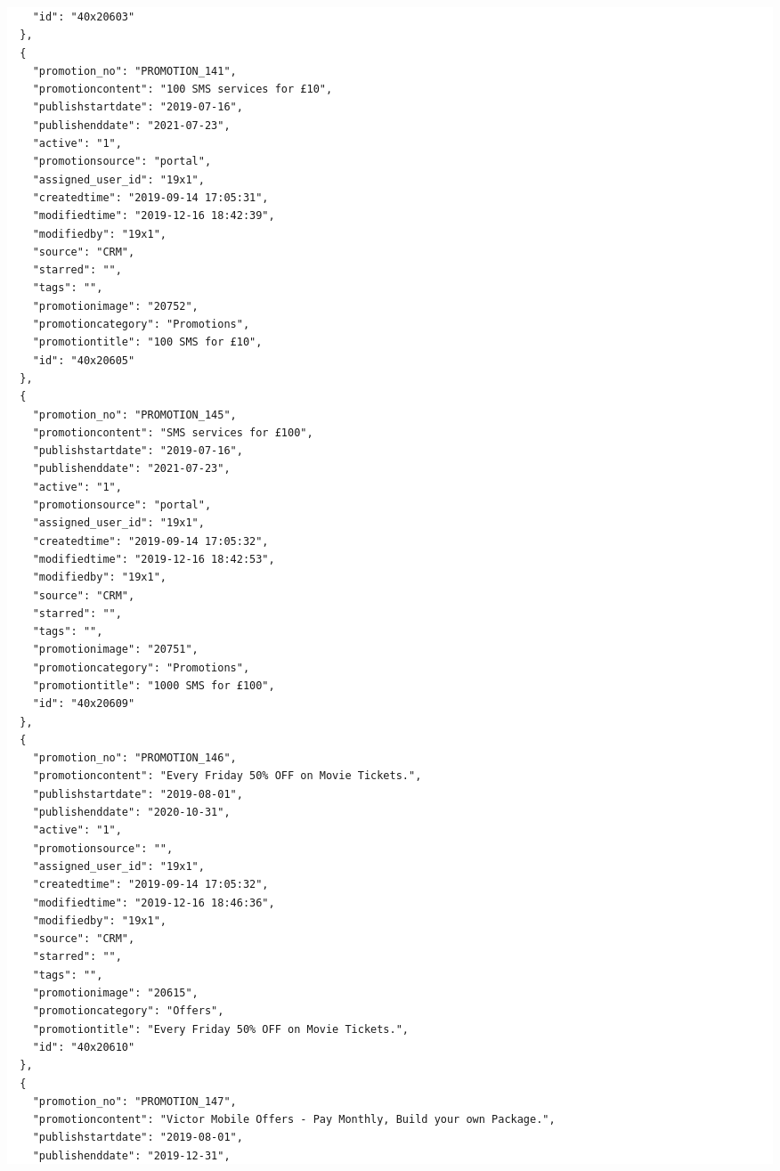         "id": "40x20603"
      },
      {
        "promotion_no": "PROMOTION_141",
        "promotioncontent": "100 SMS services for £10",
        "publishstartdate": "2019-07-16",
        "publishenddate": "2021-07-23",
        "active": "1",
        "promotionsource": "portal",
        "assigned_user_id": "19x1",
        "createdtime": "2019-09-14 17:05:31",
        "modifiedtime": "2019-12-16 18:42:39",
        "modifiedby": "19x1",
        "source": "CRM",
        "starred": "",
        "tags": "",
        "promotionimage": "20752",
        "promotioncategory": "Promotions",
        "promotiontitle": "100 SMS for £10",
        "id": "40x20605"
      },
      {
        "promotion_no": "PROMOTION_145",
        "promotioncontent": "SMS services for £100",
        "publishstartdate": "2019-07-16",
        "publishenddate": "2021-07-23",
        "active": "1",
        "promotionsource": "portal",
        "assigned_user_id": "19x1",
        "createdtime": "2019-09-14 17:05:32",
        "modifiedtime": "2019-12-16 18:42:53",
        "modifiedby": "19x1",
        "source": "CRM",
        "starred": "",
        "tags": "",
        "promotionimage": "20751",
        "promotioncategory": "Promotions",
        "promotiontitle": "1000 SMS for £100",
        "id": "40x20609"
      },
      {
        "promotion_no": "PROMOTION_146",
        "promotioncontent": "Every Friday 50% OFF on Movie Tickets.",
        "publishstartdate": "2019-08-01",
        "publishenddate": "2020-10-31",
        "active": "1",
        "promotionsource": "",
        "assigned_user_id": "19x1",
        "createdtime": "2019-09-14 17:05:32",
        "modifiedtime": "2019-12-16 18:46:36",
        "modifiedby": "19x1",
        "source": "CRM",
        "starred": "",
        "tags": "",
        "promotionimage": "20615",
        "promotioncategory": "Offers",
        "promotiontitle": "Every Friday 50% OFF on Movie Tickets.",
        "id": "40x20610"
      },
      {
        "promotion_no": "PROMOTION_147",
        "promotioncontent": "Victor Mobile Offers - Pay Monthly, Build your own Package.",
        "publishstartdate": "2019-08-01",
        "publishenddate": "2019-12-31",